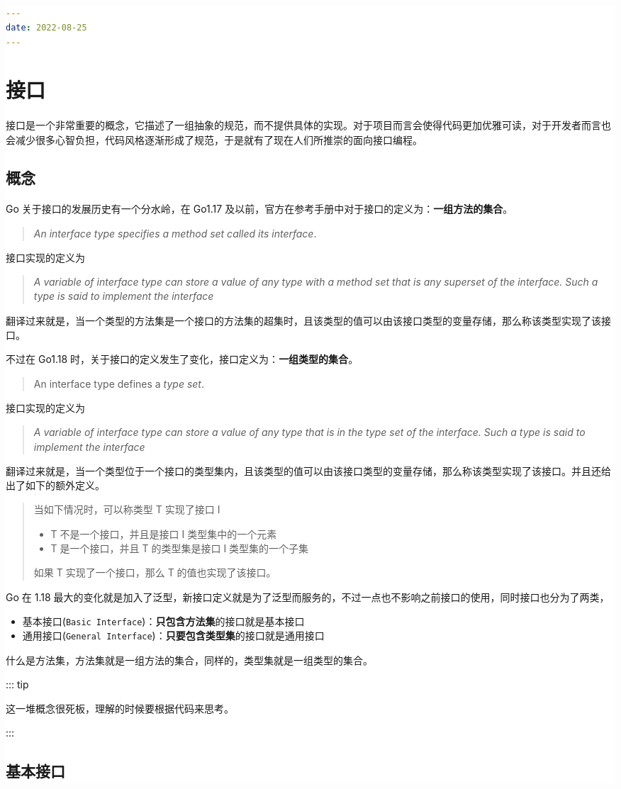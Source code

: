 ```yaml
---
date: 2022-08-25
---
```


# 接口

接口是一个非常重要的概念，它描述了一组抽象的规范，而不提供具体的实现。对于项目而言会使得代码更加优雅可读，对于开发者而言也会减少很多心智负担，代码风格逐渐形成了规范，于是就有了现在人们所推崇的面向接口编程。

## 概念

Go 关于接口的发展历史有一个分水岭，在 Go1.17 及以前，官方在参考手册中对于接口的定义为：**一组方法的集合**。

> _An interface type specifies a method set called its interface_.

接口实现的定义为

> _A variable of interface type can store a value of any type with a method set that is any superset of the interface. Such a type is said to implement the interface_

翻译过来就是，当一个类型的方法集是一个接口的方法集的超集时，且该类型的值可以由该接口类型的变量存储，那么称该类型实现了该接口。

不过在 Go1.18 时，关于接口的定义发生了变化，接口定义为：**一组类型的集合**。

> An interface type defines a _type set_.

接口实现的定义为

> _A variable of interface type can store a value of any type that is in the type set of the interface. Such a type is said to implement the interface_

翻译过来就是，当一个类型位于一个接口的类型集内，且该类型的值可以由该接口类型的变量存储，那么称该类型实现了该接口。并且还给出了如下的额外定义。

> 当如下情况时，可以称类型 T 实现了接口 I
>
> - T 不是一个接口，并且是接口 I 类型集中的一个元素
> - T 是一个接口，并且 T 的类型集是接口 I 类型集的一个子集
>
> 如果 T 实现了一个接口，那么 T 的值也实现了该接口。

Go 在 1.18 最大的变化就是加入了泛型，新接口定义就是为了泛型而服务的，不过一点也不影响之前接口的使用，同时接口也分为了两类，

- 基本接口(`Basic Interface`)：**只包含方法集**的接口就是基本接口
- 通用接口(`General Interface`)：**只要包含类型集**的接口就是通用接口

什么是方法集，方法集就是一组方法的集合，同样的，类型集就是一组类型的集合。

::: tip

这一堆概念很死板，理解的时候要根据代码来思考。

:::

## 基本接口
